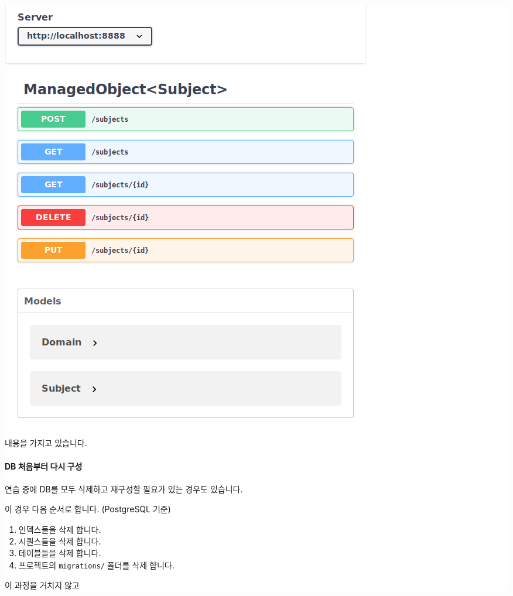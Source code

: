 ![1560590959428](index.assets/1560590959428.png)

내용을 가지고 있습니다.

#### DB 처음부터 다시 구성

연습 중에 DB를 모두 삭제하고 재구성할 필요가 있는 경우도 있습니다.

이 경우 다음 순서로 합니다. (PostgreSQL 기준)

1. 인덱스들을 삭제 합니다.
2. 시퀀스들을 삭제 합니다.
3. 테이블들을 삭제 합니다.
4. 프로젝트의 `migrations/` 폴더를 삭제 합니다.

이 과정을 거치지 않고
